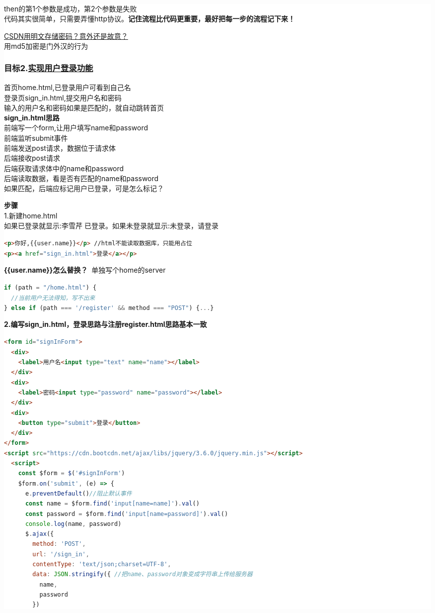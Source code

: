then的第1个参数是成功，第2个参数是失败\
代码其实很简单，只需要弄懂http协议。**记住流程比代码更重要，最好把每一步的流程记下来！**

[CSDN用明文存储密码？意外还是故意？](https://www.zhihu.com/question/19982659)\
用md5加密是门外汉的行为

### 目标2.[实现用户登录功能](https://github.com/lixueqin-4119/js-demo38)

首页home.html,已登录用户可看到自己名\
登录页sign_in.html,提交用户名和密码\
输入的用户名和密码如果是匹配的，就自动跳转首页\
**sign_in.html思路**\
前端写一个form,让用户填写name和password\
前端监听submit事件\
前端发送post请求，数据位于请求体\
后端接收post请求\
后端获取请求体中的name和password\
后端读取数据，看是否有匹配的name和password\
如果匹配，后端应标记用户已登录，可是怎么标记？

**步骤**\
1.新建home.html\
如果已登录就显示:李雪芹 已登录。如果未登录就显示:未登录，请登录

```html
<p>你好,{{user.name}}</p> //html不能读取数据库，只能用占位
<p><a href="sign_in.html">登录</a></p>
```

**{{user.name}}怎么替换？**  单独写个home的server

```js
if (path = "/home.html") {
  //当前用户无法得知，写不出来
} else if (path === '/register' && method === "POST") {...}
```

**2.编写sign_in.html，登录思路与注册register.html思路基本一致**

```html
<form id="signInForm">
  <div>
    <label>用户名<input type="text" name="name"></label>
  </div>
  <div>
    <label>密码<input type="password" name="password"></label>
  </div>
  <div>
    <button type="submit">登录</button>
  </div>
</form>
<script src="https://cdn.bootcdn.net/ajax/libs/jquery/3.6.0/jquery.min.js"></script>
  <script>
    const $form = $('#signInForm')
    $form.on('submit', (e) => {
      e.preventDefault()//阻止默认事件
      const name = $form.find('input[name=name]').val()
      const password = $form.find('input[name=password]').val()
      console.log(name, password)
      $.ajax({
        method: 'POST',
        url: '/sign_in',
        contentType: 'text/json;charset=UTF-8',
        data: JSON.stringify({ //把name、password对象变成字符串上传给服务器
          name,
          password
        })
```